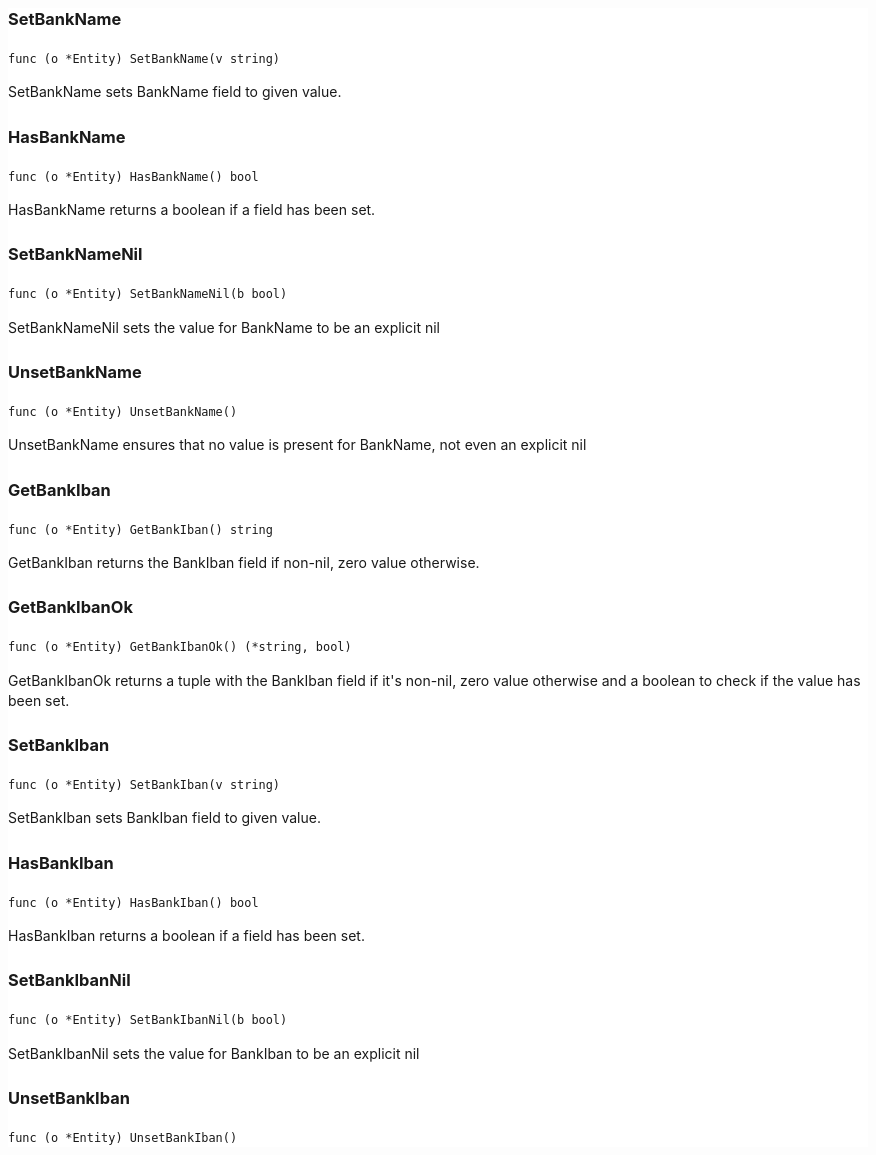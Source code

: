### SetBankName

`func (o *Entity) SetBankName(v string)`

SetBankName sets BankName field to given value.

### HasBankName

`func (o *Entity) HasBankName() bool`

HasBankName returns a boolean if a field has been set.

### SetBankNameNil

`func (o *Entity) SetBankNameNil(b bool)`

 SetBankNameNil sets the value for BankName to be an explicit nil

### UnsetBankName
`func (o *Entity) UnsetBankName()`

UnsetBankName ensures that no value is present for BankName, not even an explicit nil
### GetBankIban

`func (o *Entity) GetBankIban() string`

GetBankIban returns the BankIban field if non-nil, zero value otherwise.

### GetBankIbanOk

`func (o *Entity) GetBankIbanOk() (*string, bool)`

GetBankIbanOk returns a tuple with the BankIban field if it's non-nil, zero value otherwise
and a boolean to check if the value has been set.

### SetBankIban

`func (o *Entity) SetBankIban(v string)`

SetBankIban sets BankIban field to given value.

### HasBankIban

`func (o *Entity) HasBankIban() bool`

HasBankIban returns a boolean if a field has been set.

### SetBankIbanNil

`func (o *Entity) SetBankIbanNil(b bool)`

 SetBankIbanNil sets the value for BankIban to be an explicit nil

### UnsetBankIban
`func (o *Entity) UnsetBankIban()`
